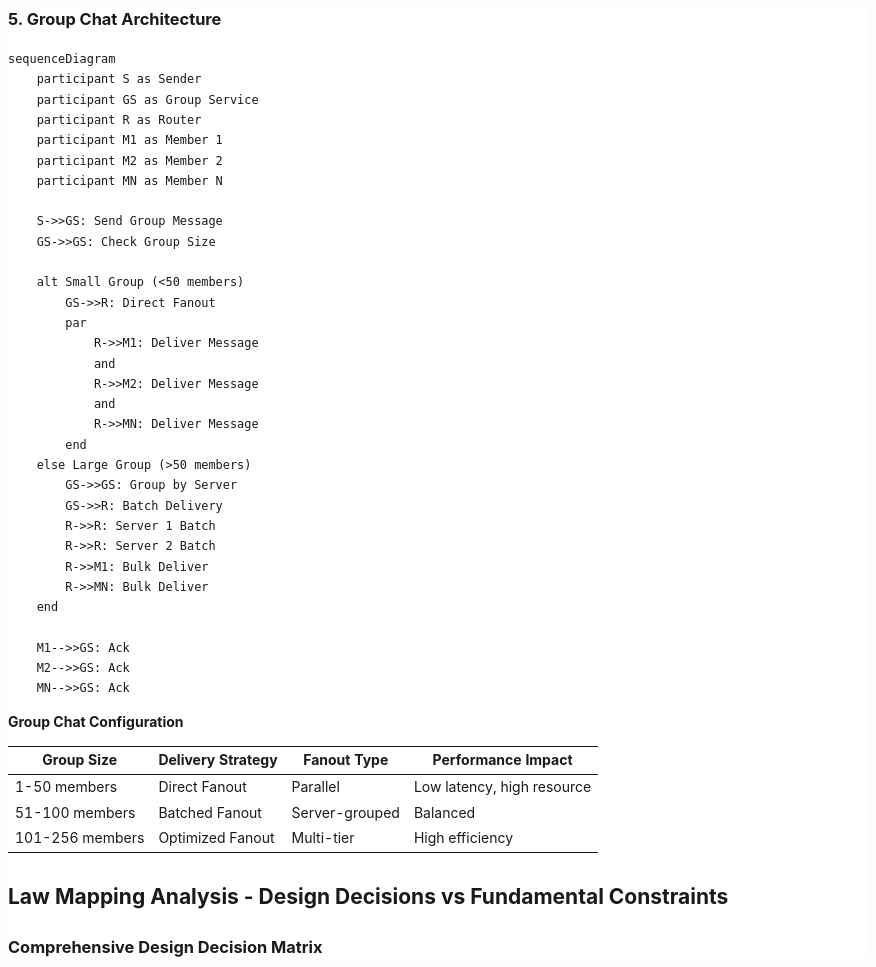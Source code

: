 
### 5. Group Chat Architecture

```mermaid
sequenceDiagram
    participant S as Sender
    participant GS as Group Service
    participant R as Router
    participant M1 as Member 1
    participant M2 as Member 2
    participant MN as Member N
    
    S->>GS: Send Group Message
    GS->>GS: Check Group Size
    
    alt Small Group (<50 members)
        GS->>R: Direct Fanout
        par
            R->>M1: Deliver Message
            and
            R->>M2: Deliver Message
            and
            R->>MN: Deliver Message
        end
    else Large Group (>50 members)
        GS->>GS: Group by Server
        GS->>R: Batch Delivery
        R->>R: Server 1 Batch
        R->>R: Server 2 Batch
        R->>M1: Bulk Deliver
        R->>MN: Bulk Deliver
    end
    
    M1-->>GS: Ack
    M2-->>GS: Ack
    MN-->>GS: Ack
```

**Group Chat Configuration**

| Group Size | Delivery Strategy | Fanout Type | Performance Impact |
|------------|------------------|-------------|-------------------|
| 1-50 members | Direct Fanout | Parallel | Low latency, high resource |
| 51-100 members | Batched Fanout | Server-grouped | Balanced |
| 101-256 members | Optimized Fanout | Multi-tier | High efficiency |


## Law Mapping Analysis - Design Decisions vs Fundamental Constraints

### Comprehensive Design Decision Matrix
